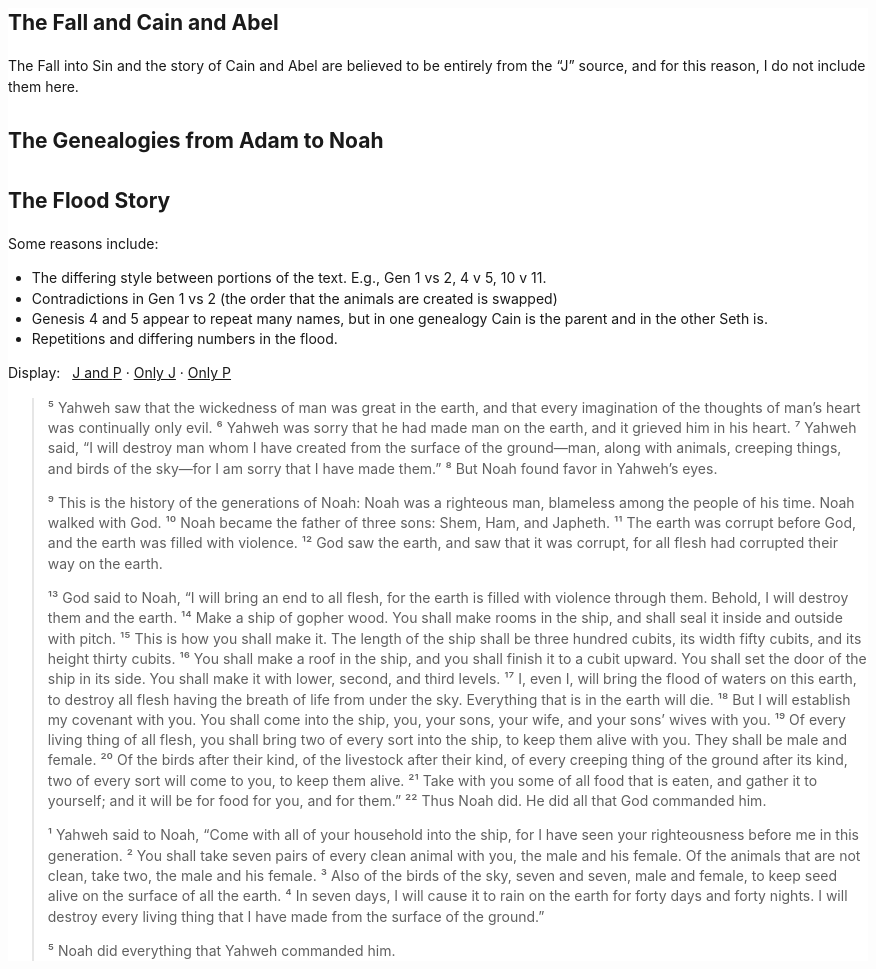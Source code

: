 ## The Fall and Cain and Abel

The Fall into Sin and the story of Cain and Abel are believed to be entirely from the “J” source, and for this reason, I do not include them here.

## The Genealogies from Adam to Noah

## The Flood Story

Some reasons include:

- The differing style between portions of the text. E.g., Gen 1 vs 2, 4 v 5, 10 v 11.
- Contradictions in Gen 1 vs 2 (the order that the animals are created is swapped)
- Genesis 4 and 5 appear to repeat many names, but in one genealogy Cain is the parent and in the other Seth is.
- Repetitions and differing numbers in the flood.

<p class="hidden-no-js hidden-print">
  <span class="hidden-sm">Display: &nbsp;</span>
  <a class="b" href="#" onclick="setHighlight('yp',event)"><span class="y">J</span> and <span class="p">P</span></a> ·
  <a class="y" href="#" onclick="setHighlight('y',event)">Only J</a> ·
  <a class="p" href="#" onclick="setHighlight('p',event)">Only P</a>
</p>

<blockquote class="prose">
<p><span class="y">⁵ Yahweh saw that the wickedness of man was great in the earth, and that every imagination of the thoughts of man’s heart was continually only evil. ⁶ Yahweh was sorry that he had made man on the earth, and it grieved him in his heart. ⁷ Yahweh said, “I will destroy man whom I have created from the surface of the ground—man, along with animals, creeping things, and birds of the sky—for I am sorry that I have made them.” ⁸ But Noah found favor in Yahweh’s eyes.</span></p>
<p><span class="p">⁹ This is the history of the generations of Noah: Noah was a righteous man, blameless among the people of his time. Noah walked with God. ¹⁰ Noah became the father of three sons: Shem, Ham, and Japheth. ¹¹ The earth was corrupt before God, and the earth was filled with violence. ¹² God saw the earth, and saw that it was corrupt, for all flesh had corrupted their way on the earth.</span></p>
<p><span class="p">¹³ God said to Noah, “I will bring an end to all flesh, for the earth is filled with violence through them. Behold, I will destroy them and the earth. ¹⁴ Make a ship of gopher wood. You shall make rooms in the ship, and shall seal it inside and outside with pitch. ¹⁵ This is how you shall make it. The length of the ship shall be three hundred cubits, its width fifty cubits, and its height thirty cubits. ¹⁶ You shall make a roof in the ship, and you shall finish it to a cubit upward. You shall set the door of the ship in its side. You shall make it with lower, second, and third levels. ¹⁷ I, even I, will bring the flood of waters on this earth, to destroy all flesh having the breath of life from under the sky. Everything that is in the earth will die. ¹⁸ But I will establish my covenant with you. You shall come into the ship, you, your sons, your wife, and your sons’ wives with you. ¹⁹ Of every living thing of all flesh, you shall bring two of every sort into the ship, to keep them alive with you. They shall be male and female. ²⁰ Of the birds after their kind, of the livestock after their kind, of every creeping thing of the ground after its kind, two of every sort will come to you, to keep them alive. ²¹ Take with you some of all food that is eaten, and gather it to yourself; and it will be for food for you, and for them.” ²² Thus Noah did. He did all that God commanded him.</span></p>
<p><span class="y">¹ Yahweh said to Noah, “Come with all of your household into the ship, for I have seen your righteousness before me in this generation. ² You shall take seven pairs of every clean animal with you, the male and his female. Of the animals that are not clean, take two, the male and his female. ³ Also of the birds of the sky, seven and seven, male and female, to keep seed alive on the surface of all the earth. ⁴ In seven days, I will cause it to rain on the earth for forty days and forty nights. I will destroy every living thing that I have made from the surface of the ground.”</span></p>
<p><span class="y">⁵ Noah did everything that Yahweh commanded him.</span></p>